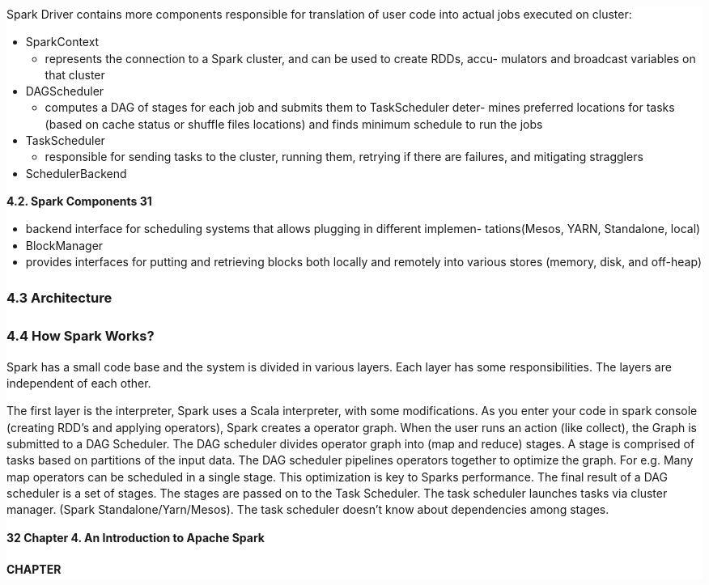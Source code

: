 Spark Driver contains more components responsible for translation of user code into actual jobs executed
on cluster:

- SparkContext
    - represents the connection to a Spark cluster, and can be used to create RDDs, accu-
       mulators and broadcast variables on that cluster
- DAGScheduler
    - computes a DAG of stages for each job and submits them to TaskScheduler deter-
       mines preferred locations for tasks (based on cache status or shuffle files locations)
       and finds minimum schedule to run the jobs
- TaskScheduler
    - responsible for sending tasks to the cluster, running them, retrying if there are failures,
       and mitigating stragglers
- SchedulerBackend

**4.2. Spark Components 31**


- backend interface for scheduling systems that allows plugging in different implemen-
    tations(Mesos, YARN, Standalone, local)
- BlockManager
- provides interfaces for putting and retrieving blocks both locally and remotely into
various stores (memory, disk, and off-heap)

### 4.3 Architecture

### 4.4 How Spark Works?

Spark has a small code base and the system is divided in various layers. Each layer has some responsibilities.
The layers are independent of each other.

The first layer is the interpreter, Spark uses a Scala interpreter, with some modifications. As you enter
your code in spark console (creating RDD’s and applying operators), Spark creates a operator graph. When
the user runs an action (like collect), the Graph is submitted to a DAG Scheduler. The DAG scheduler
divides operator graph into (map and reduce) stages. A stage is comprised of tasks based on partitions of
the input data. The DAG scheduler pipelines operators together to optimize the graph. For e.g. Many map
operators can be scheduled in a single stage. This optimization is key to Sparks performance. The final
result of a DAG scheduler is a set of stages. The stages are passed on to the Task Scheduler. The task
scheduler launches tasks via cluster manager. (Spark Standalone/Yarn/Mesos). The task scheduler doesn’t
know about dependencies among stages.

**32 Chapter 4. An Introduction to Apache Spark**


#### CHAPTER
